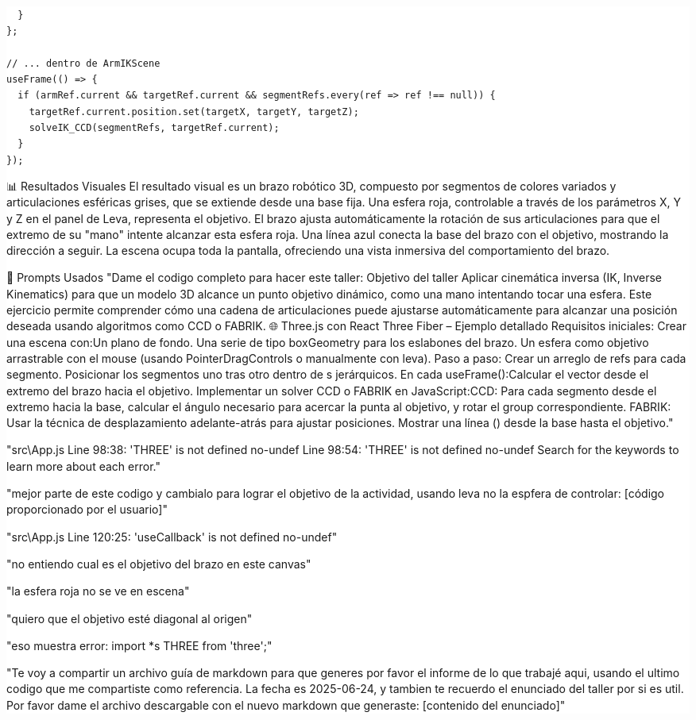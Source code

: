 ```
  }
};

// ... dentro de ArmIKScene
useFrame(() => {
  if (armRef.current && targetRef.current && segmentRefs.every(ref => ref !== null)) {
    targetRef.current.position.set(targetX, targetY, targetZ);
    solveIK_CCD(segmentRefs, targetRef.current);
  }
});
```

📊 Resultados Visuales
El resultado visual es un brazo robótico 3D, compuesto por segmentos de colores variados y articulaciones esféricas grises, que se extiende desde una base fija. Una esfera roja, controlable a través de los parámetros X, Y y Z en el panel de Leva, representa el objetivo. El brazo ajusta automáticamente la rotación de sus articulaciones para que el extremo de su "mano" intente alcanzar esta esfera roja. Una línea azul conecta la base del brazo con el objetivo, mostrando la dirección a seguir. La escena ocupa toda la pantalla, ofreciendo una vista inmersiva del comportamiento del brazo.

🧩 Prompts Usados
"Dame el codigo completo para hacer este taller: Objetivo del taller Aplicar cinemática inversa (IK, Inverse Kinematics) para que un modelo 3D alcance un punto objetivo dinámico, como una mano intentando tocar una esfera. Este ejercicio permite comprender cómo una cadena de articulaciones puede ajustarse automáticamente para alcanzar una posición deseada usando algoritmos como CCD o FABRIK. 🌐 Three.js con React Three Fiber – Ejemplo detallado Requisitos iniciales: Crear una escena con:Un plano de fondo. Una serie de  tipo boxGeometry para los eslabones del brazo. Un  esfera como objetivo arrastrable con el mouse (usando PointerDragControls o manualmente con leva). Paso a paso: Crear un arreglo de refs para cada segmento. Posicionar los segmentos uno tras otro dentro de s jerárquicos. En cada useFrame():Calcular el vector desde el extremo del brazo hacia el objetivo. Implementar un solver CCD o FABRIK en JavaScript:CCD: Para cada segmento desde el extremo hacia la base, calcular el ángulo necesario para acercar la punta al objetivo, y rotar el group correspondiente. FABRIK: Usar la técnica de desplazamiento adelante-atrás para ajustar posiciones. Mostrar una línea () desde la base hasta el objetivo."

"src\App.js Line 98:38: 'THREE' is not defined no-undef Line 98:54: 'THREE' is not defined no-undef Search for the keywords to learn more about each error."

"mejor parte de este codigo y cambialo para lograr el objetivo de la actividad, usando leva no la espfera de controlar: [código proporcionado por el usuario]"

"src\App.js Line 120:25: 'useCallback' is not defined no-undef"

"no entiendo cual es el objetivo del brazo en este canvas"

"la esfera roja no se ve en escena"

"quiero que el objetivo esté diagonal al origen"

"eso muestra error: import *s THREE from 'three';"

"Te voy a compartir un archivo guía de markdown para que generes por favor el informe de lo que trabajé aqui, usando el ultimo codigo que me compartiste como referencia. La fecha es 2025-06-24, y tambien te recuerdo el enunciado del taller por si es util. Por favor dame el archivo descargable con el nuevo markdown que generaste: [contenido del enunciado]"
